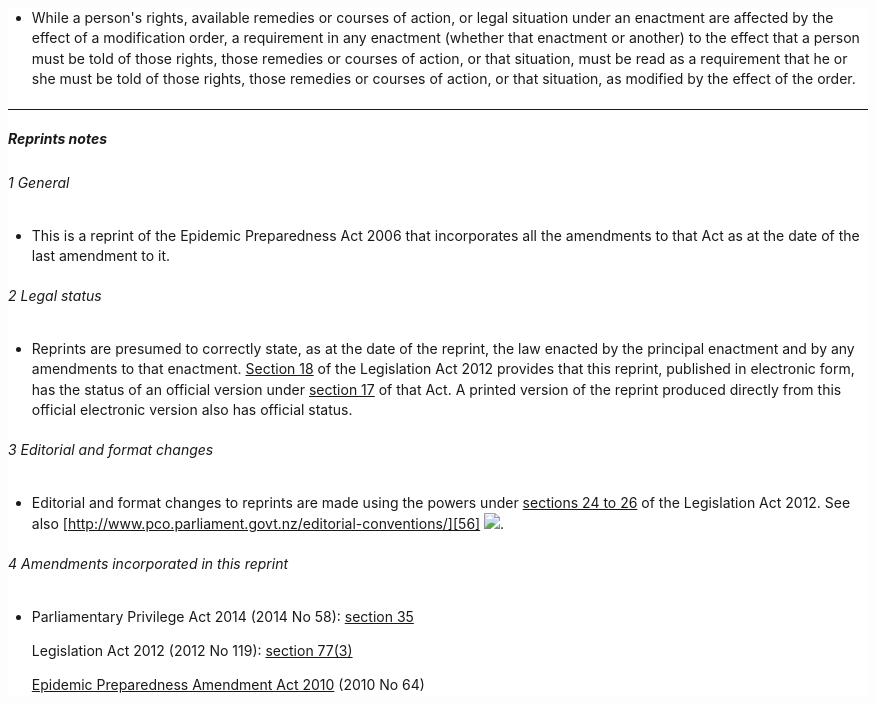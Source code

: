 *   While a person's rights, available remedies or courses of action, or legal situation under an enactment are affected by the effect of a modification order, a requirement in any enactment (whether that enactment or another) to the effect that a person must be told of those rights, those remedies or courses of action, or that situation, must be read as a requirement that he or she must be told of those rights, those remedies or courses of action, or that situation, as modified by the effect of the order.

#### 

---

##### Reprints notes

###### 1 General
    
*   This is a reprint of the Epidemic Preparedness Act 2006 that incorporates all the amendments to that Act as at the date of the last amendment to it.

###### 2 Legal status
    
*   Reprints are presumed to correctly state, as at the date of the reprint, the law enacted by the principal enactment and by any amendments to that enactment. [Section 18][53] of the Legislation Act 2012 provides that this reprint, published in electronic form, has the status of an official version under [section 17][54] of that Act. A printed version of the reprint produced directly from this official electronic version also has official status.

###### 3 Editorial and format changes
    
*   Editorial and format changes to reprints are made using the powers under [sections 24 to 26][55] of the Legislation Act 2012\. See also [http://www.pco.parliament.govt.nz/editorial-conventions/][56] ![](/images/external_link.gif).

###### 4 Amendments incorporated in this reprint
    
*   Parliamentary Privilege Act 2014 (2014 No 58): [section 35][39]
    
    Legislation Act 2012 (2012 No 119): [section 77(3)][45]
    
    [Epidemic Preparedness Amendment Act 2010][57] (2010 No 64)



[0]: http://www.legislation.govt.nz/act/public/2006/0085/latest/link.aspx?id=DLM2998524
[1]: http://www.legislation.govt.nz/act/public/2006/0085/latest/whole.html#DLM404462
[2]: http://www.legislation.govt.nz/act/public/2006/0085/latest/whole.html#DLM404463
[3]: http://www.legislation.govt.nz/act/public/2006/0085/latest/whole.html#DLM404464
[4]: http://www.legislation.govt.nz/act/public/2006/0085/latest/whole.html#DLM404465
[5]: http://www.legislation.govt.nz/act/public/2006/0085/latest/whole.html#DLM1478908
[6]: http://www.legislation.govt.nz/act/public/2006/0085/latest/whole.html#DLM404483
[7]: http://www.legislation.govt.nz/act/public/2006/0085/latest/whole.html#DLM404484
[8]: http://www.legislation.govt.nz/act/public/2006/0085/latest/whole.html#DLM404485
[9]: http://www.legislation.govt.nz/act/public/2006/0085/latest/whole.html#DLM404486
[10]: http://www.legislation.govt.nz/act/public/2006/0085/latest/whole.html#DLM404487
[11]: http://www.legislation.govt.nz/act/public/2006/0085/latest/whole.html#DLM404488
[12]: http://www.legislation.govt.nz/act/public/2006/0085/latest/whole.html#DLM1478909
[13]: http://www.legislation.govt.nz/act/public/2006/0085/latest/whole.html#DLM404490
[14]: http://www.legislation.govt.nz/act/public/2006/0085/latest/whole.html#DLM404491
[15]: http://www.legislation.govt.nz/act/public/2006/0085/latest/whole.html#DLM404492
[16]: http://www.legislation.govt.nz/act/public/2006/0085/latest/whole.html#DLM1478910
[17]: http://www.legislation.govt.nz/act/public/2006/0085/latest/whole.html#DLM404494
[18]: http://www.legislation.govt.nz/act/public/2006/0085/latest/whole.html#DLM404495
[19]: http://www.legislation.govt.nz/act/public/2006/0085/latest/whole.html#DLM1478911
[20]: http://www.legislation.govt.nz/act/public/2006/0085/latest/whole.html#DLM404497
[21]: http://www.legislation.govt.nz/act/public/2006/0085/latest/whole.html#DLM404498
[22]: http://www.legislation.govt.nz/act/public/2006/0085/latest/whole.html#DLM404499
[23]: http://www.legislation.govt.nz/act/public/2006/0085/latest/whole.html#DLM404600
[24]: http://www.legislation.govt.nz/act/public/2006/0085/latest/whole.html#DLM404601
[25]: http://www.legislation.govt.nz/act/public/2006/0085/latest/whole.html#DLM404602
[26]: http://www.legislation.govt.nz/act/public/2006/0085/latest/whole.html#DLM404603
[27]: http://www.legislation.govt.nz/act/public/2006/0085/latest/whole.html#DLM1478912
[28]: http://www.legislation.govt.nz/act/public/2006/0085/latest/whole.html#DLM404605
[29]: http://www.legislation.govt.nz/act/public/2006/0085/latest/whole.html#DLM404606
[30]: http://www.legislation.govt.nz/act/public/2006/0085/latest/whole.html#DLM404607
[31]: http://www.legislation.govt.nz/act/public/2006/0085/latest/whole.html#DLM404608
[32]: http://www.legislation.govt.nz/act/public/2006/0085/latest/link.aspx?id=DLM305839
[33]: http://www.legislation.govt.nz/act/public/2006/0085/latest/link.aspx?id=DLM307518
[34]: http://www.legislation.govt.nz/act/public/2006/0085/latest/link.aspx?id=DLM10992
[35]: http://www.legislation.govt.nz/act/public/2006/0085/latest/link.aspx?id=DLM94203
[36]: http://www.legislation.govt.nz/act/public/2006/0085/latest/link.aspx?id=DLM408329
[37]: http://www.legislation.govt.nz/act/public/2006/0085/latest/link.aspx?id=DLM224791
[38]: http://www.legislation.govt.nz/act/public/2006/0085/latest/link.aspx?id=DLM6052000
[39]: http://www.legislation.govt.nz/act/public/2006/0085/latest/link.aspx?id=DLM6136759
[40]: http://www.legislation.govt.nz/act/public/2006/0085/latest/link.aspx?id=DLM3042005
[41]: http://www.legislation.govt.nz/act/public/2006/0085/latest/link.aspx?id=DLM3042007
[42]: http://www.legislation.govt.nz/act/public/2006/0085/latest/link.aspx?id=DLM3042008
[43]: http://www.legislation.govt.nz/act/public/2006/0085/latest/link.aspx?id=DLM2997643
[44]: http://www.legislation.govt.nz/act/public/2006/0085/latest/link.aspx?id=DLM3042009
[45]: http://www.legislation.govt.nz/act/public/2006/0085/latest/link.aspx?id=DLM2998633
[46]: http://www.legislation.govt.nz/act/public/2006/0085/latest/link.aspx?id=DLM2998557
[47]: http://www.legislation.govt.nz/act/public/2006/0085/latest/link.aspx?id=DLM404611
[48]: http://www.legislation.govt.nz/act/public/2006/0085/latest/link.aspx?id=DLM404659

[49]: http://www.legislation.govt.nz/act/public/2006/0085/latest/link.aspx?id=DLM404679
[50]: http://www.legislation.govt.nz/act/public/2006/0085/latest/link.aspx?id=DLM404703
[51]: http://www.legislation.govt.nz/act/public/2006/0085/latest/link.aspx?id=DLM404721
[52]: http://www.legislation.govt.nz/act/public/2006/0085/latest/link.aspx?id=DLM404744
[53]: http://www.legislation.govt.nz/act/public/2006/0085/latest/link.aspx?id=DLM2998516
[54]: http://www.legislation.govt.nz/act/public/2006/0085/latest/link.aspx?id=DLM2998515
[55]: http://www.legislation.govt.nz/act/public/2006/0085/latest/link.aspx?id=DLM2998532
[56]: http://www.pco.parliament.govt.nz/editorial-conventions/
[57]: http://www.legislation.govt.nz/act/public/2006/0085/latest/link.aspx?id=DLM3042000